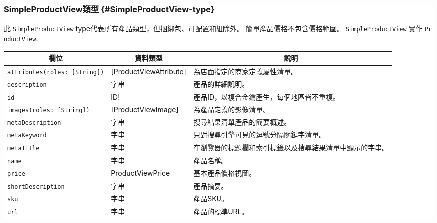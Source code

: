 ### SimpleProductView類型 {#SimpleProductView-type}

此 `SimpleProductView` type代表所有產品類型，但捆綁包、可配置和組除外。 簡單產品價格不包含價格範圍。 `SimpleProductView` 實作 `ProductView`.

| 欄位 | 資料類型 | 說明 |
|--- | --- | ---|
| `attributes(roles: [String])` | [ProductViewAttribute] | 為店面指定的商家定義屬性清單。 |
| `description` | 字串 | 產品的詳細說明。 |
| `id` | ID! | 產品ID，以複合金鑰產生，每個地區皆不重複。 |
| `images(roles: [String])` | [ProductViewImage] | 為產品定義的影像清單。 |
| `metaDescription` | 字串 | 搜尋結果清單產品的簡要概述。 |
| `metaKeyword` | 字串 | 只對搜尋引擎可見的逗號分隔關鍵字清單。 |
| `metaTitle` | 字串 | 在瀏覽器的標題欄和索引標籤以及搜尋結果清單中顯示的字串。 |
| `name` | 字串 | 產品名稱。 |
| `price` | ProductViewPrice | 基本產品價格視圖。 |
| `shortDescription` | 字串 | 產品摘要。 |
| `sku` | 字串 | 產品SKU。 |
| `url` | 字串 | 產品的標準URL。 |
